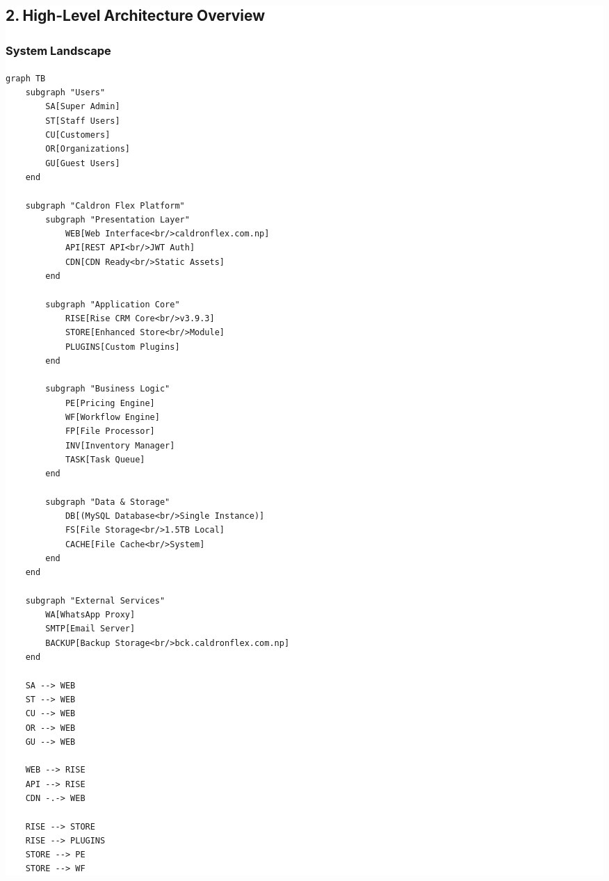 
## 2. High-Level Architecture Overview

### System Landscape

```mermaid
graph TB
    subgraph "Users"
        SA[Super Admin]
        ST[Staff Users]
        CU[Customers]
        OR[Organizations]
        GU[Guest Users]
    end
    
    subgraph "Caldron Flex Platform"
        subgraph "Presentation Layer"
            WEB[Web Interface<br/>caldronflex.com.np]
            API[REST API<br/>JWT Auth]
            CDN[CDN Ready<br/>Static Assets]
        end
        
        subgraph "Application Core"
            RISE[Rise CRM Core<br/>v3.9.3]
            STORE[Enhanced Store<br/>Module]
            PLUGINS[Custom Plugins]
        end
        
        subgraph "Business Logic"
            PE[Pricing Engine]
            WF[Workflow Engine]
            FP[File Processor]
            INV[Inventory Manager]
            TASK[Task Queue]
        end
        
        subgraph "Data & Storage"
            DB[(MySQL Database<br/>Single Instance)]
            FS[File Storage<br/>1.5TB Local]
            CACHE[File Cache<br/>System]
        end
    end
    
    subgraph "External Services"
        WA[WhatsApp Proxy]
        SMTP[Email Server]
        BACKUP[Backup Storage<br/>bck.caldronflex.com.np]
    end
    
    SA --> WEB
    ST --> WEB
    CU --> WEB
    OR --> WEB
    GU --> WEB
    
    WEB --> RISE
    API --> RISE
    CDN -.-> WEB
    
    RISE --> STORE
    RISE --> PLUGINS
    STORE --> PE
    STORE --> WF
```